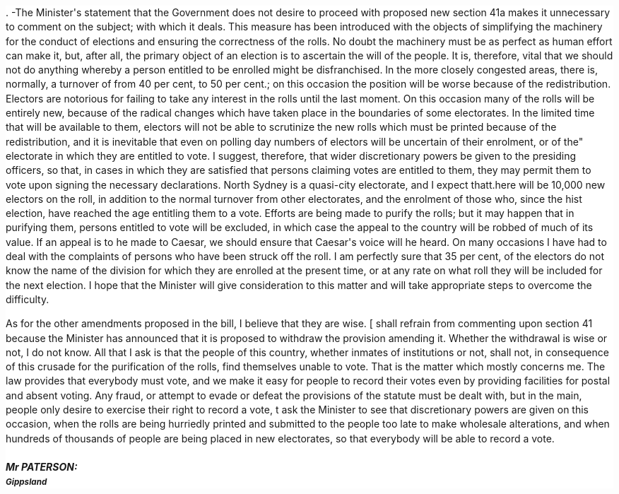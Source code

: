 . -The Minister's statement that the Government does not desire to proceed with proposed new section 41a makes it unnecessary to comment on the subject; with which it deals. This measure has been introduced with the objects of simplifying the machinery for the conduct of elections and ensuring the correctness of the rolls. No doubt the machinery must be as perfect as human effort can make it, but, after all, the primary object of an election is to ascertain the will of the people. It is, therefore, vital that we should not do anything whereby a person entitled to be enrolled might be disfranchised. In the more closely congested areas, there is, normally, a turnover of from 40 per cent, to 50 per cent.; on this occasion the position will be worse because of the redistribution. Electors are notorious for failing to take any interest in the rolls until the last moment. On this occasion many of the rolls will be entirely new, because of the radical changes which have taken place in the boundaries of some electorates. In the limited time that will be available to them, electors will not be able to scrutinize the new rolls which must be printed because of the redistribution, and it is inevitable that even on polling day numbers of electors will be uncertain of their enrolment, or of the" electorate in which they are entitled to vote. I suggest, therefore, that wider discretionary powers be given to the presiding officers, so that, in cases in which they are satisfied that persons claiming votes are entitled to them, they may permit them to vote upon signing the necessary declarations. North Sydney is a quasi-city electorate, and I expect thatt.here will be 10,000 new electors on the roll, in addition to the normal turnover from other electorates, and the enrolment of those who, since the hist election, have reached the age entitling them to a vote. Efforts are being made to purify the rolls; but it may happen that in purifying them, persons entitled to vote will be excluded, in which case the appeal to the country will be robbed of much of its value. If an appeal is to he made to Caesar, we should ensure that Caesar's voice will he heard. On many occasions I have had to deal with the complaints of persons who have been struck off the roll. I am perfectly sure that 35 per cent, of the electors do not know the name of the division for which they are enrolled at the present time, or at any rate on what roll they will be included for the next election. I hope that the Minister will give consideration to this matter and will take appropriate steps to overcome the difficulty. 

As for the other amendments proposed in the bill, I believe that they are wise. [ shall refrain from commenting upon section 41 because the Minister has announced that it is proposed to withdraw the provision amending it. Whether the withdrawal is wise or not, I do not know. All that I ask is that the people of this country, whether inmates of institutions or not, shall not, in consequence of this crusade for the purification of the rolls, find themselves unable to vote. That is the matter which mostly concerns me. The law provides that everybody must vote, and we make it easy for people to record their votes even by providing facilities for postal and absent voting. Any fraud, or attempt to evade or defeat the provisions of the statute must be dealt with, but in the main, people only desire to exercise their right to record a vote, t ask the Minister to see that discretionary powers are given on this occasion, when the rolls are being hurriedly printed and submitted to the people too late to make wholesale alterations, and when hundreds of thousands of people are being placed in new electorates, so that everybody will be able to record a vote. 

##### Mr PATERSON:<br><small class="text-muted">Gippsland</small>
